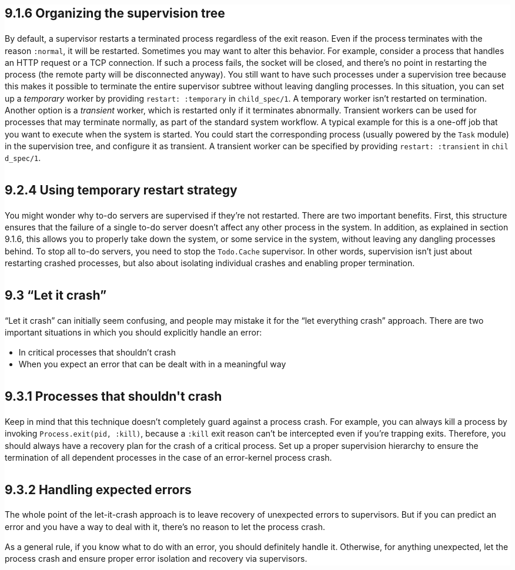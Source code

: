 ## 9.1.6 Organizing the supervision tree

By default, a supervisor restarts a terminated process regardless of the exit reason. Even if the process terminates with the reason `:normal`, it will be restarted. Sometimes you may want to alter this behavior. For example, consider a process that handles an HTTP request or a TCP connection. If such a process fails, the socket will be closed, and there’s no point in restarting the process (the remote party will be disconnected anyway). You still want to have such processes under a supervision tree because this makes it possible to terminate the entire supervisor subtree without leaving dangling processes. In this situation, you can set up a _temporary_ worker by providing `restart: :temporary` in `child_spec/1`. A temporary worker isn’t restarted on termination. Another option is a _transient_ worker, which is restarted only if it terminates abnormally. Transient workers can be used for processes that may terminate normally, as part of the standard system workflow. A typical example for this is a one-off job that you want to execute when the system is started. You could start the corresponding process (usually powered by the `Task` module) in the supervision tree, and configure it as transient. A transient worker can be specified by providing `restart: :transient` in `child_spec/1`.

## 9.2.4 Using temporary restart strategy

You might wonder why to-do servers are supervised if they’re not restarted. There are two important benefits. First, this structure ensures that the failure of a single to-do server doesn’t affect any other process in the system. In addition, as explained in section 9.1.6, this allows you to properly take down the system, or some service in the system, without leaving any dangling processes behind. To stop all to-do servers, you need to stop the `Todo.Cache` supervisor. In other words, supervision isn’t just about restarting crashed processes, but also about isolating individual crashes and enabling proper termination.

## 9.3 “Let it crash”

“Let it crash” can initially seem confusing, and people may mistake it for the “let everything crash” approach. There are two important situations in which you should explicitly handle an error:

- In critical processes that shouldn’t crash
- When you expect an error that can be dealt with in a meaningful way

## 9.3.1 Processes that shouldn't crash

Keep in mind that this technique doesn’t completely guard against a process crash. For example, you can always kill a process by invoking `Process.exit(pid, :kill)`, because a `:kill` exit reason can’t be intercepted even if you’re trapping exits. Therefore, you should always have a recovery plan for the crash of a critical process. Set up a proper supervision hierarchy to ensure the termination of all dependent processes in the case of an error-kernel process crash.

## 9.3.2 Handling expected errors

The whole point of the let-it-crash approach is to leave recovery of unexpected errors to supervisors. But if you can predict an error and you have a way to deal with it, there’s no reason to let the process crash.

As a general rule, if you know what to do with an error, you should definitely handle it. Otherwise, for anything unexpected, let the process crash and ensure proper error isolation and recovery via supervisors.
